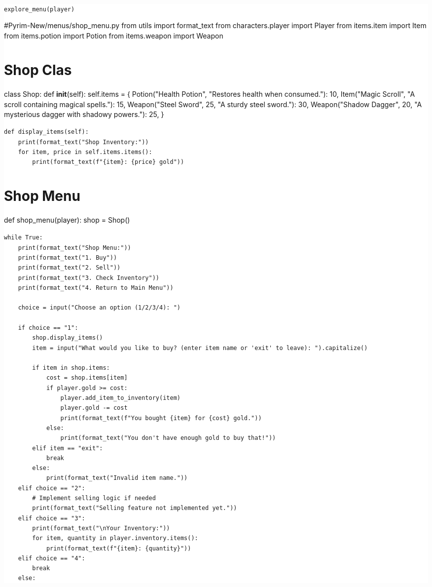     explore_menu(player)

#Pyrim-New/menus/shop_menu.py
from utils import format_text
from characters.player import Player
from items.item import Item
from items.potion import Potion
from items.weapon import Weapon
# Shop Clas
class Shop:
    def __init__(self):
        self.items = {
            Potion("Health Potion", "Restores health when consumed."): 10,
            Item("Magic Scroll", "A scroll containing magical spells."): 15,
            Weapon("Steel Sword", 25, "A sturdy steel sword."): 30,
            Weapon("Shadow Dagger", 20, "A mysterious dagger with shadowy powers."): 25,
        }

    def display_items(self):
        print(format_text("Shop Inventory:"))
        for item, price in self.items.items():
            print(format_text(f"{item}: {price} gold"))

# Shop Menu
def shop_menu(player):
    shop = Shop()
    
    while True:
        print(format_text("Shop Menu:"))
        print(format_text("1. Buy"))
        print(format_text("2. Sell"))
        print(format_text("3. Check Inventory"))
        print(format_text("4. Return to Main Menu"))
        
        choice = input("Choose an option (1/2/3/4): ")
        
        if choice == "1":
            shop.display_items()
            item = input("What would you like to buy? (enter item name or 'exit' to leave): ").capitalize()
            
            if item in shop.items:
                cost = shop.items[item]
                if player.gold >= cost:
                    player.add_item_to_inventory(item)
                    player.gold -= cost
                    print(format_text(f"You bought {item} for {cost} gold."))
                else:
                    print(format_text("You don't have enough gold to buy that!"))
            elif item == "exit":
                break
            else:
                print(format_text("Invalid item name."))
        elif choice == "2":
            # Implement selling logic if needed
            print(format_text("Selling feature not implemented yet."))
        elif choice == "3":
            print(format_text("\nYour Inventory:"))
            for item, quantity in player.inventory.items():
                print(format_text(f"{item}: {quantity}"))
        elif choice == "4":
            break
        else: